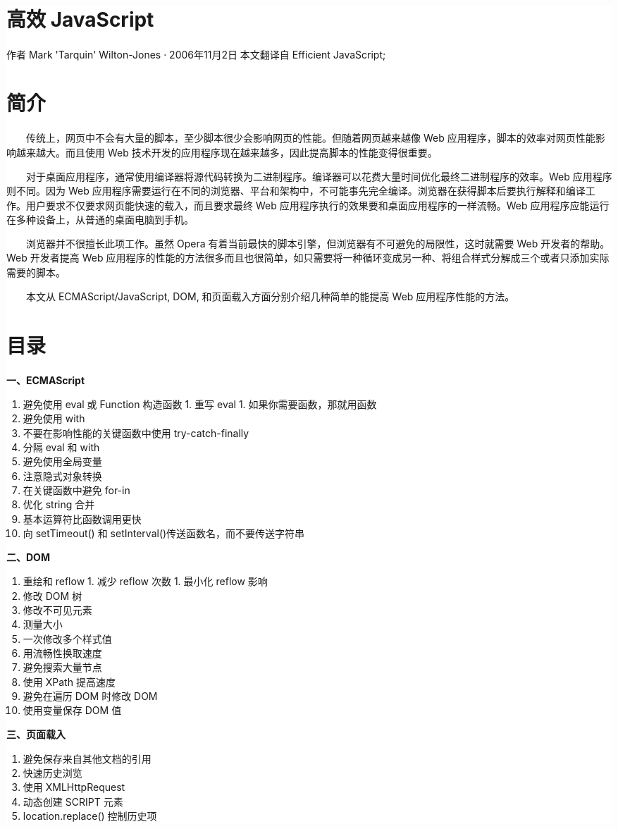 # **高效 JavaScript** #

作者 Mark 'Tarquin' Wilton-Jones · 2006年11月2日
本文翻译自 Efficient JavaScript;

# 简介 #

　　传统上，网页中不会有大量的脚本，至少脚本很少会影响网页的性能。但随着网页越来越像 Web 应用程序，脚本的效率对网页性能影响越来越大。而且使用 Web 技术开发的应用程序现在越来越多，因此提高脚本的性能变得很重要。

　　对于桌面应用程序，通常使用编译器将源代码转换为二进制程序。编译器可以花费大量时间优化最终二进制程序的效率。Web 应用程序则不同。因为 Web 应用程序需要运行在不同的浏览器、平台和架构中，不可能事先完全编译。浏览器在获得脚本后要执行解释和编译工作。用户要求不仅要求网页能快速的载入，而且要求最终 Web 应用程序执行的效果要和桌面应用程序的一样流畅。Web 应用程序应能运行在多种设备上，从普通的桌面电脑到手机。

　　浏览器并不很擅长此项工作。虽然 Opera 有着当前最快的脚本引擎，但浏览器有不可避免的局限性，这时就需要 Web 开发者的帮助。Web 开发者提高 Web 应用程序的性能的方法很多而且也很简单，如只需要将一种循环变成另一种、将组合样式分解成三个或者只添加实际需要的脚本。

　　本文从 ECMAScript/JavaScript, DOM, 和页面载入方面分别介绍几种简单的能提高 Web 应用程序性能的方法。

# 目录 #

**一、ECMAScript**
  1. 避免使用 eval 或 Function 构造函数
    1. 重写 eval
    1. 如果你需要函数，那就用函数
  1. 避免使用 with
  1. 不要在影响性能的关键函数中使用 try-catch-finally
  1. 分隔 eval 和 with
  1. 避免使用全局变量
  1. 注意隐式对象转换
  1. 在关键函数中避免 for-in
  1. 优化 string 合并
  1. 基本运算符比函数调用更快
  1. 向 setTimeout() 和 setInterval()传送函数名，而不要传送字符串

**二、DOM**
  1. 重绘和 reflow
    1. 减少 reflow 次数
    1. 最小化 reflow 影响
  1. 修改 DOM 树
  1. 修改不可见元素
  1. 测量大小
  1. 一次修改多个样式值
  1. 用流畅性换取速度
  1. 避免搜索大量节点
  1. 使用 XPath 提高速度
  1. 避免在遍历 DOM 时修改 DOM
  1. 使用变量保存 DOM 值

**三、页面载入**
  1. 避免保存来自其他文档的引用
  1. 快速历史浏览
  1. 使用 XMLHttpRequest
  1. 动态创建 SCRIPT 元素
  1. location.replace() 控制历史项

